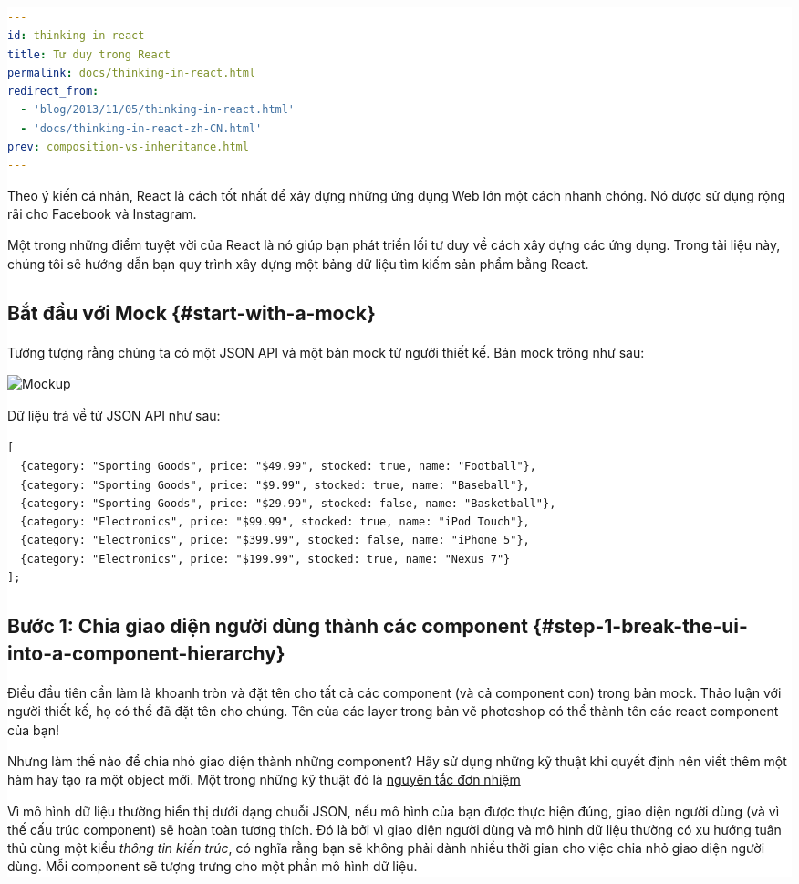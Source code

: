 ```yaml
---
id: thinking-in-react
title: Tư duy trong React
permalink: docs/thinking-in-react.html
redirect_from:
  - 'blog/2013/11/05/thinking-in-react.html'
  - 'docs/thinking-in-react-zh-CN.html'
prev: composition-vs-inheritance.html
---
```


Theo ý kiến cá nhân, React là cách tốt nhất để xây dựng những ứng dụng Web lớn một cách nhanh chóng. Nó được sử dụng rộng rãi cho Facebook và Instagram.

Một trong những điểm tuyệt vời của React là nó giúp bạn phát triển lối tư duy về cách xây dựng các ứng dụng. Trong tài liệu này, chúng tôi sẽ hướng dẫn bạn quy trình xây dựng một bảng dữ liệu tìm kiếm sản phẩm bằng React.

## Bắt đầu với Mock {#start-with-a-mock}

Tưởng tượng rằng chúng ta có một JSON API và một bản mock từ người thiết kế. Bản mock trông như sau:

![Mockup](../images/blog/thinking-in-react-mock.png)

Dữ liệu trả về từ JSON API như sau:

```
[
  {category: "Sporting Goods", price: "$49.99", stocked: true, name: "Football"},
  {category: "Sporting Goods", price: "$9.99", stocked: true, name: "Baseball"},
  {category: "Sporting Goods", price: "$29.99", stocked: false, name: "Basketball"},
  {category: "Electronics", price: "$99.99", stocked: true, name: "iPod Touch"},
  {category: "Electronics", price: "$399.99", stocked: false, name: "iPhone 5"},
  {category: "Electronics", price: "$199.99", stocked: true, name: "Nexus 7"}
];
```

## Bước 1: Chia giao diện người dùng thành các component {#step-1-break-the-ui-into-a-component-hierarchy}

Điều đầu tiên cần làm là khoanh tròn và đặt tên cho tất cả các component (và cả component con) trong bản mock. Thảo luận với người thiết kế, họ có thể đã đặt tên cho chúng. Tên của các layer trong bản vẽ photoshop có thể thành tên các react component của bạn!

Nhưng làm thế nào để chia nhỏ giao diện thành những component? Hãy sử dụng những kỹ thuật khi quyết định nên viết thêm một hàm hay tạo ra một object mới. Một trong những kỹ thuật đó là [nguyên tắc đơn nhiệm](https://en.wikipedia.org/wiki/Single_responsibility_principle)

Vì mô hình dữ liệu thường hiển thị dưới dạng chuỗi JSON, nếu mô hình của bạn được thực hiện đúng, giao diện người dùng (và vì thế cấu trúc component) sẽ hoàn toàn tương thích. Đó là bởi vì giao diện người dùng và mô hình dữ liệu thường có xu hướng tuân thủ cùng một kiểu *thông tin kiến trúc*, có nghĩa rằng bạn sẽ không phải dành nhiều thời gian cho việc chia nhỏ giao diện người dùng. Mỗi component sẽ tượng trưng cho một phần mô hình dữ liệu.
